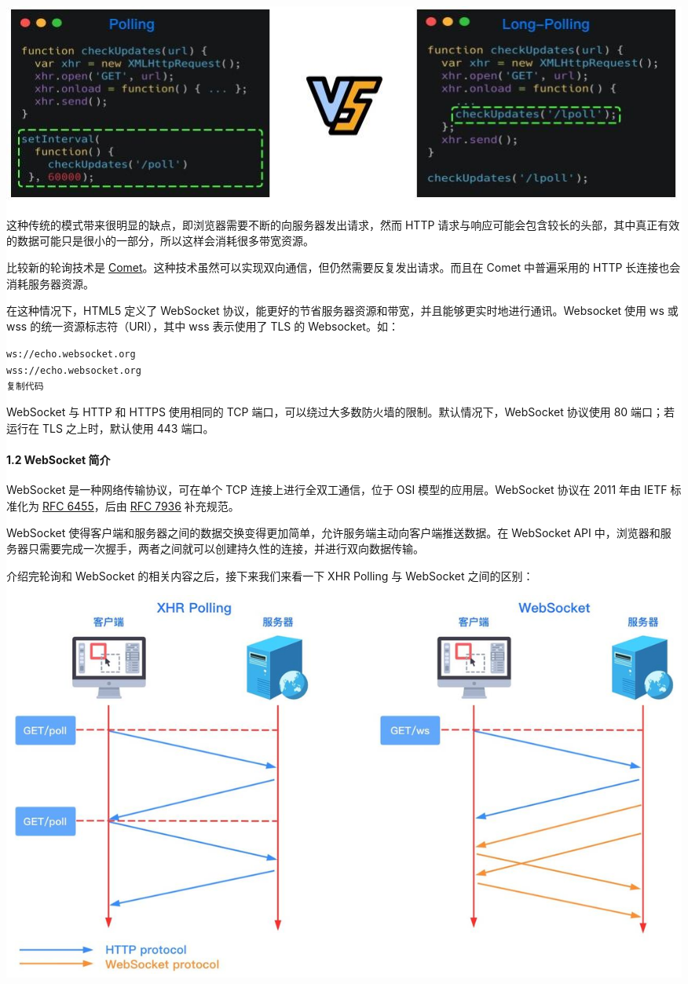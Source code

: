 ![img](media/websocket/1-20210412134642119.jpeg)

这种传统的模式带来很明显的缺点，即浏览器需要不断的向服务器发出请求，然而 HTTP 请求与响应可能会包含较长的头部，其中真正有效的数据可能只是很小的一部分，所以这样会消耗很多带宽资源。

比较新的轮询技术是 [Comet](https://zh.wikipedia.org/wiki/Comet_(web技术))。这种技术虽然可以实现双向通信，但仍然需要反复发出请求。而且在 Comet 中普遍采用的 HTTP 长连接也会消耗服务器资源。

在这种情况下，HTML5 定义了 WebSocket 协议，能更好的节省服务器资源和带宽，并且能够更实时地进行通讯。Websocket 使用 ws 或 wss 的统一资源标志符（URI），其中 wss 表示使用了 TLS 的 Websocket。如：

```
ws://echo.websocket.org
wss://echo.websocket.org
复制代码
```

WebSocket 与 HTTP 和 HTTPS 使用相同的 TCP 端口，可以绕过大多数防火墙的限制。默认情况下，WebSocket 协议使用 80 端口；若运行在 TLS 之上时，默认使用 443 端口。

#### 1.2 WebSocket 简介

WebSocket 是一种网络传输协议，可在单个 TCP 连接上进行全双工通信，位于 OSI 模型的应用层。WebSocket 协议在 2011 年由 IETF 标准化为 [RFC 6455](https://tools.ietf.org/html/rfc6455)，后由 [RFC 7936](https://tools.ietf.org/html/rfc7936) 补充规范。

WebSocket 使得客户端和服务器之间的数据交换变得更加简单，允许服务端主动向客户端推送数据。在 WebSocket API 中，浏览器和服务器只需要完成一次握手，两者之间就可以创建持久性的连接，并进行双向数据传输。

介绍完轮询和 WebSocket 的相关内容之后，接下来我们来看一下 XHR Polling 与 WebSocket 之间的区别：

![img](media/websocket/1-20210412134615279.jpeg)
